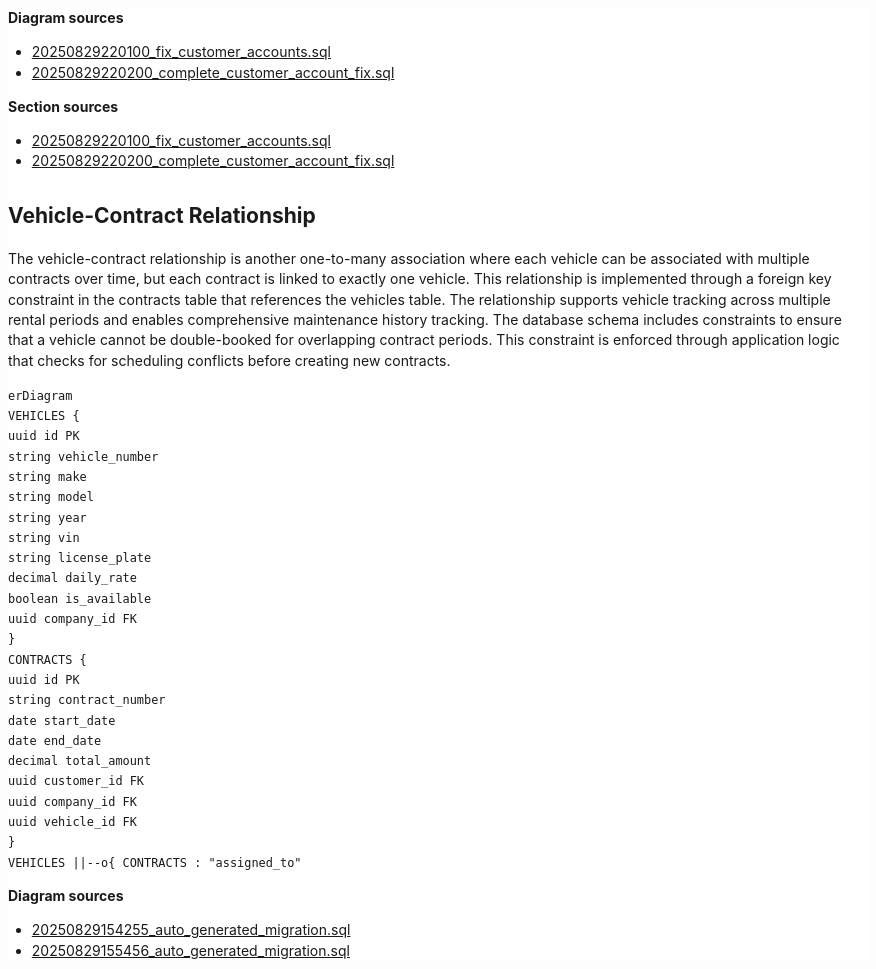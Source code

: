 **Diagram sources**
- [20250829220100_fix_customer_accounts.sql](file://supabase/migrations/20250829220100_fix_customer_accounts.sql)
- [20250829220200_complete_customer_account_fix.sql](file://supabase/migrations/20250829220200_complete_customer_account_fix.sql)

**Section sources**
- [20250829220100_fix_customer_accounts.sql](file://supabase/migrations/20250829220100_fix_customer_accounts.sql)
- [20250829220200_complete_customer_account_fix.sql](file://supabase/migrations/20250829220200_complete_customer_account_fix.sql)

## Vehicle-Contract Relationship
The vehicle-contract relationship is another one-to-many association where each vehicle can be associated with multiple contracts over time, but each contract is linked to exactly one vehicle. This relationship is implemented through a foreign key constraint in the contracts table that references the vehicles table. The relationship supports vehicle tracking across multiple rental periods and enables comprehensive maintenance history tracking. The database schema includes constraints to ensure that a vehicle cannot be double-booked for overlapping contract periods. This constraint is enforced through application logic that checks for scheduling conflicts before creating new contracts.

```mermaid
erDiagram
VEHICLES {
uuid id PK
string vehicle_number
string make
string model
string year
string vin
string license_plate
decimal daily_rate
boolean is_available
uuid company_id FK
}
CONTRACTS {
uuid id PK
string contract_number
date start_date
date end_date
decimal total_amount
uuid customer_id FK
uuid company_id FK
uuid vehicle_id FK
}
VEHICLES ||--o{ CONTRACTS : "assigned_to"
```

**Diagram sources**
- [20250829154255_auto_generated_migration.sql](file://supabase/migrations/20250829154255_auto_generated_migration.sql)
- [20250829155456_auto_generated_migration.sql](file://supabase/migrations/20250829155456_auto_generated_migration.sql)
